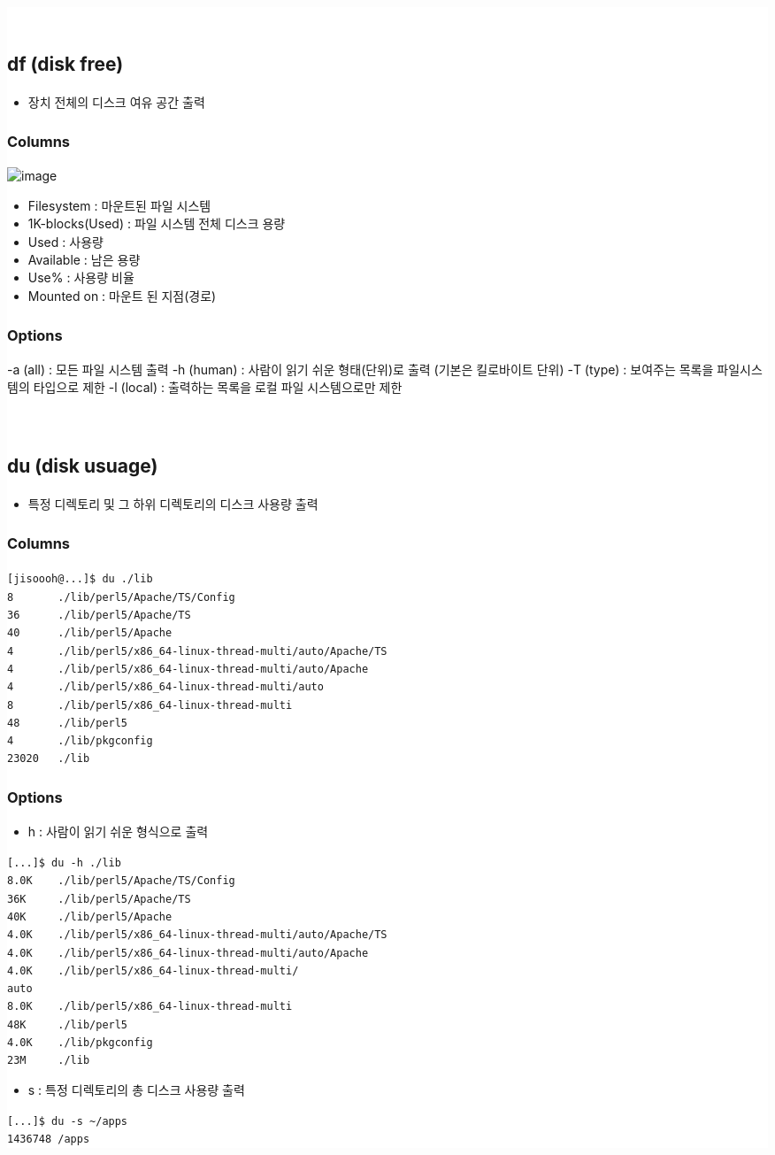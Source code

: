 <br>

## df (disk free)
* 장치 전체의 디스크 여유 공간 출력

### Columns

![image](https://user-images.githubusercontent.com/48702893/164439315-8f04e7af-bf1f-4231-b2a3-5b7ac3fc0480.png)

* Filesystem : 마운트된 파일 시스템
* 1K-blocks(Used) : 파일 시스템 전체 디스크 용량
* Used : 사용량
* Available : 남은 용량
* Use% : 사용량 비율
* Mounted on : 마운트 된 지점(경로)

### Options
-a (all) : 모든 파일 시스템 출력
-h (human) : 사람이 읽기 쉬운 형태(단위)로 출력 (기본은 킬로바이트 단위)
-T (type) : 보여주는 목록을 파일시스템의 타입으로 제한
-l (local) : 출력하는 목록을 로컬 파일 시스템으로만 제한

<br>

## du (disk usuage)
* 특정 디렉토리 및 그 하위 디렉토리의 디스크 사용량 출력

### Columns
```shell
[jisoooh@...]$ du ./lib
8       ./lib/perl5/Apache/TS/Config
36      ./lib/perl5/Apache/TS
40      ./lib/perl5/Apache
4       ./lib/perl5/x86_64-linux-thread-multi/auto/Apache/TS
4       ./lib/perl5/x86_64-linux-thread-multi/auto/Apache
4       ./lib/perl5/x86_64-linux-thread-multi/auto
8       ./lib/perl5/x86_64-linux-thread-multi
48      ./lib/perl5
4       ./lib/pkgconfig
23020   ./lib
```

### Options
* h : 사람이 읽기 쉬운 형식으로 출력
```shell
[...]$ du -h ./lib
8.0K    ./lib/perl5/Apache/TS/Config
36K     ./lib/perl5/Apache/TS
40K     ./lib/perl5/Apache
4.0K    ./lib/perl5/x86_64-linux-thread-multi/auto/Apache/TS
4.0K    ./lib/perl5/x86_64-linux-thread-multi/auto/Apache
4.0K    ./lib/perl5/x86_64-linux-thread-multi/
auto
8.0K    ./lib/perl5/x86_64-linux-thread-multi
48K     ./lib/perl5
4.0K    ./lib/pkgconfig
23M     ./lib
```
* s : 특정 디렉토리의 총 디스크 사용량 출력
```shell
[...]$ du -s ~/apps
1436748 /apps
```